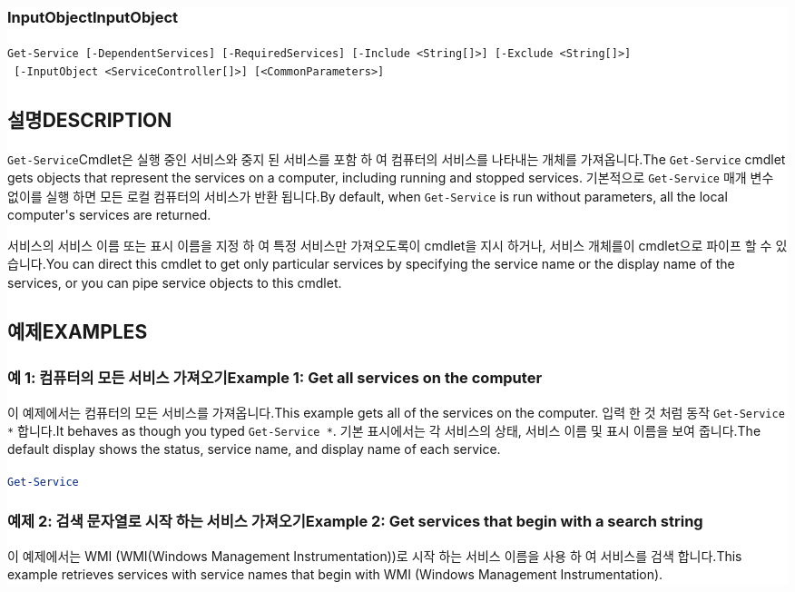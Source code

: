 ### <span data-ttu-id="c5caf-109">InputObject</span><span class="sxs-lookup"><span data-stu-id="c5caf-109">InputObject</span></span>

```
Get-Service [-DependentServices] [-RequiredServices] [-Include <String[]>] [-Exclude <String[]>]
 [-InputObject <ServiceController[]>] [<CommonParameters>]
```

## <span data-ttu-id="c5caf-110">설명</span><span class="sxs-lookup"><span data-stu-id="c5caf-110">DESCRIPTION</span></span>

<span data-ttu-id="c5caf-111">`Get-Service`Cmdlet은 실행 중인 서비스와 중지 된 서비스를 포함 하 여 컴퓨터의 서비스를 나타내는 개체를 가져옵니다.</span><span class="sxs-lookup"><span data-stu-id="c5caf-111">The `Get-Service` cmdlet gets objects that represent the services on a computer, including running and stopped services.</span></span> <span data-ttu-id="c5caf-112">기본적으로 `Get-Service` 매개 변수 없이를 실행 하면 모든 로컬 컴퓨터의 서비스가 반환 됩니다.</span><span class="sxs-lookup"><span data-stu-id="c5caf-112">By default, when `Get-Service` is run without parameters, all the local computer's services are returned.</span></span>

<span data-ttu-id="c5caf-113">서비스의 서비스 이름 또는 표시 이름을 지정 하 여 특정 서비스만 가져오도록이 cmdlet을 지시 하거나, 서비스 개체를이 cmdlet으로 파이프 할 수 있습니다.</span><span class="sxs-lookup"><span data-stu-id="c5caf-113">You can direct this cmdlet to get only particular services by specifying the service name or the display name of the services, or you can pipe service objects to this cmdlet.</span></span>

## <span data-ttu-id="c5caf-114">예제</span><span class="sxs-lookup"><span data-stu-id="c5caf-114">EXAMPLES</span></span>

### <span data-ttu-id="c5caf-115">예 1: 컴퓨터의 모든 서비스 가져오기</span><span class="sxs-lookup"><span data-stu-id="c5caf-115">Example 1: Get all services on the computer</span></span>

<span data-ttu-id="c5caf-116">이 예제에서는 컴퓨터의 모든 서비스를 가져옵니다.</span><span class="sxs-lookup"><span data-stu-id="c5caf-116">This example gets all of the services on the computer.</span></span> <span data-ttu-id="c5caf-117">입력 한 것 처럼 동작 `Get-Service *` 합니다.</span><span class="sxs-lookup"><span data-stu-id="c5caf-117">It behaves as though you typed `Get-Service *`.</span></span> <span data-ttu-id="c5caf-118">기본 표시에서는 각 서비스의 상태, 서비스 이름 및 표시 이름을 보여 줍니다.</span><span class="sxs-lookup"><span data-stu-id="c5caf-118">The default display shows the status, service name, and display name of each service.</span></span>

```powershell
Get-Service
```

### <span data-ttu-id="c5caf-119">예제 2: 검색 문자열로 시작 하는 서비스 가져오기</span><span class="sxs-lookup"><span data-stu-id="c5caf-119">Example 2: Get services that begin with a search string</span></span>

<span data-ttu-id="c5caf-120">이 예제에서는 WMI (WMI(Windows Management Instrumentation))로 시작 하는 서비스 이름을 사용 하 여 서비스를 검색 합니다.</span><span class="sxs-lookup"><span data-stu-id="c5caf-120">This example retrieves services with service names that begin with WMI (Windows Management Instrumentation).</span></span>
